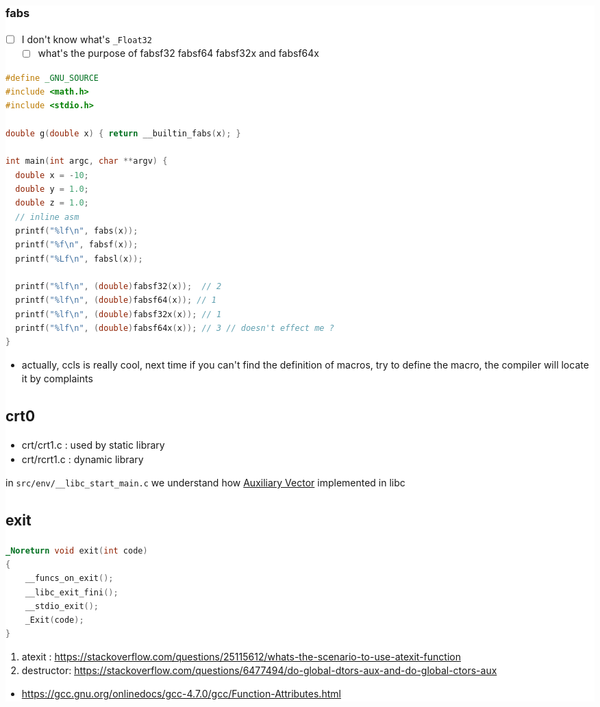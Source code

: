
### fabs
- [ ] I don't know what's `_Float32`
  - [ ] what's the purpose of fabsf32 fabsf64  fabsf32x and fabsf64x

```c
#define _GNU_SOURCE
#include <math.h>
#include <stdio.h>

double g(double x) { return __builtin_fabs(x); }

int main(int argc, char **argv) {
  double x = -10;
  double y = 1.0;
  double z = 1.0;
  // inline asm
  printf("%lf\n", fabs(x));
  printf("%f\n", fabsf(x));
  printf("%Lf\n", fabsl(x));

  printf("%lf\n", (double)fabsf32(x));  // 2
  printf("%lf\n", (double)fabsf64(x)); // 1
  printf("%lf\n", (double)fabsf32x(x)); // 1
  printf("%lf\n", (double)fabsf64x(x)); // 3 // doesn't effect me ?
}
```
- actually, ccls is really cool, next time if you can't find the definition of macros, try to define the macro, the compiler will locate it by complaints

## crt0
- crt/crt1.c : used by static library
- crt/rcrt1.c : dynamic library

in `src/env/__libc_start_main.c` we understand how
[Auxiliary Vector](https://www.gnu.org/software/libc/manual/html_node/Auxiliary-Vector.html)
implemented in libc

## exit
```c
_Noreturn void exit(int code)
{
	__funcs_on_exit();
	__libc_exit_fini();
	__stdio_exit();
	_Exit(code);
}
```
1. atexit : https://stackoverflow.com/questions/25115612/whats-the-scenario-to-use-atexit-function
2. destructor: https://stackoverflow.com/questions/6477494/do-global-dtors-aux-and-do-global-ctors-aux
  - https://gcc.gnu.org/onlinedocs/gcc-4.7.0/gcc/Function-Attributes.html
